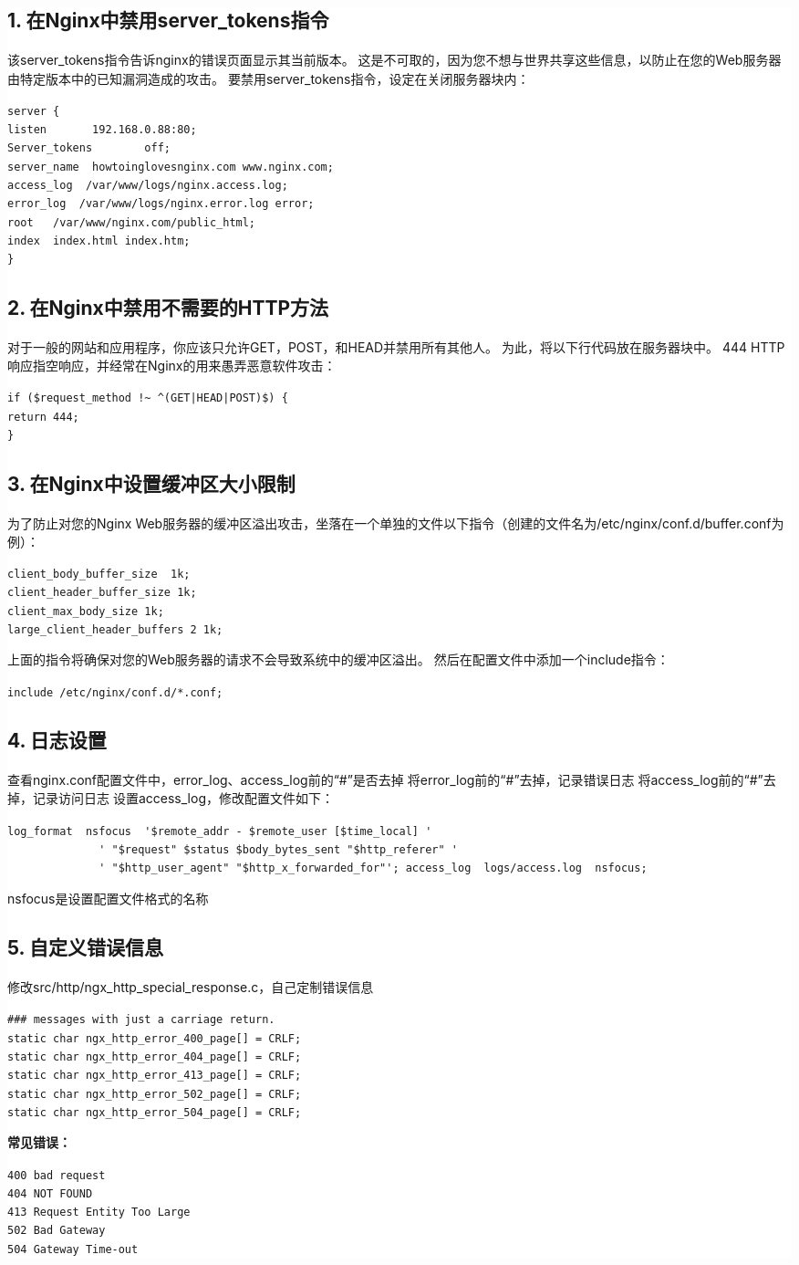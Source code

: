 ## 1. 在Nginx中禁用server_tokens指令
该server_tokens指令告诉nginx的错误页面显示其当前版本。 这是不可取的，因为您不想与世界共享这些信息，以防止在您的Web服务器由特定版本中的已知漏洞造成的攻击。
要禁用server_tokens指令，设定在关闭服务器块内：
```prism language-c
server {
listen       192.168.0.88:80;
Server_tokens        off;
server_name  howtoinglovesnginx.com www.nginx.com;
access_log  /var/www/logs/nginx.access.log;
error_log  /var/www/logs/nginx.error.log error;
root   /var/www/nginx.com/public_html;
index  index.html index.htm;
}
```
## 2. 在Nginx中禁用不需要的HTTP方法
对于一般的网站和应用程序，你应该只允许GET，POST，和HEAD并禁用所有其他人。
为此，将以下行代码放在服务器块中。 444 HTTP响应指空响应，并经常在Nginx的用来愚弄恶意软件攻击：
```prism language-c
if ($request_method !~ ^(GET|HEAD|POST)$) {
return 444;
}
```
## 3. 在Nginx中设置缓冲区大小限制
为了防止对您的Nginx Web服务器的缓冲区溢出攻击，坐落在一个单独的文件以下指令（创建的文件名为/etc/nginx/conf.d/buffer.conf为例）：
```prism language-c
client_body_buffer_size  1k;
client_header_buffer_size 1k;
client_max_body_size 1k;
large_client_header_buffers 2 1k;
```
上面的指令将确保对您的Web服务器的请求不会导致系统中的缓冲区溢出。
然后在配置文件中添加一个include指令：
```prism language-c
include /etc/nginx/conf.d/*.conf;
```
## 4. 日志设置
查看nginx.conf配置文件中，error_log、access_log前的“#”是否去掉
将error_log前的“#”去掉，记录错误日志 将access_log前的“#”去掉，记录访问日志 设置access_log，修改配置文件如下：
```prism language-c
log_format  nsfocus  '$remote_addr - $remote_user [$time_local] '
              ' "$request" $status $body_bytes_sent "$http_referer" '
              ' "$http_user_agent" "$http_x_forwarded_for"'; access_log  logs/access.log  nsfocus;
```
nsfocus是设置配置文件格式的名称
## 5. 自定义错误信息
修改src/http/ngx_http_special_response.c，自己定制错误信息
```prism language-c
### messages with just a carriage return.
static char ngx_http_error_400_page[] = CRLF;
static char ngx_http_error_404_page[] = CRLF;
static char ngx_http_error_413_page[] = CRLF;
static char ngx_http_error_502_page[] = CRLF;
static char ngx_http_error_504_page[] = CRLF;
```
**常见错误：**
```prism language-c
400 bad request
404 NOT FOUND
413 Request Entity Too Large
502 Bad Gateway
504 Gateway Time-out
```